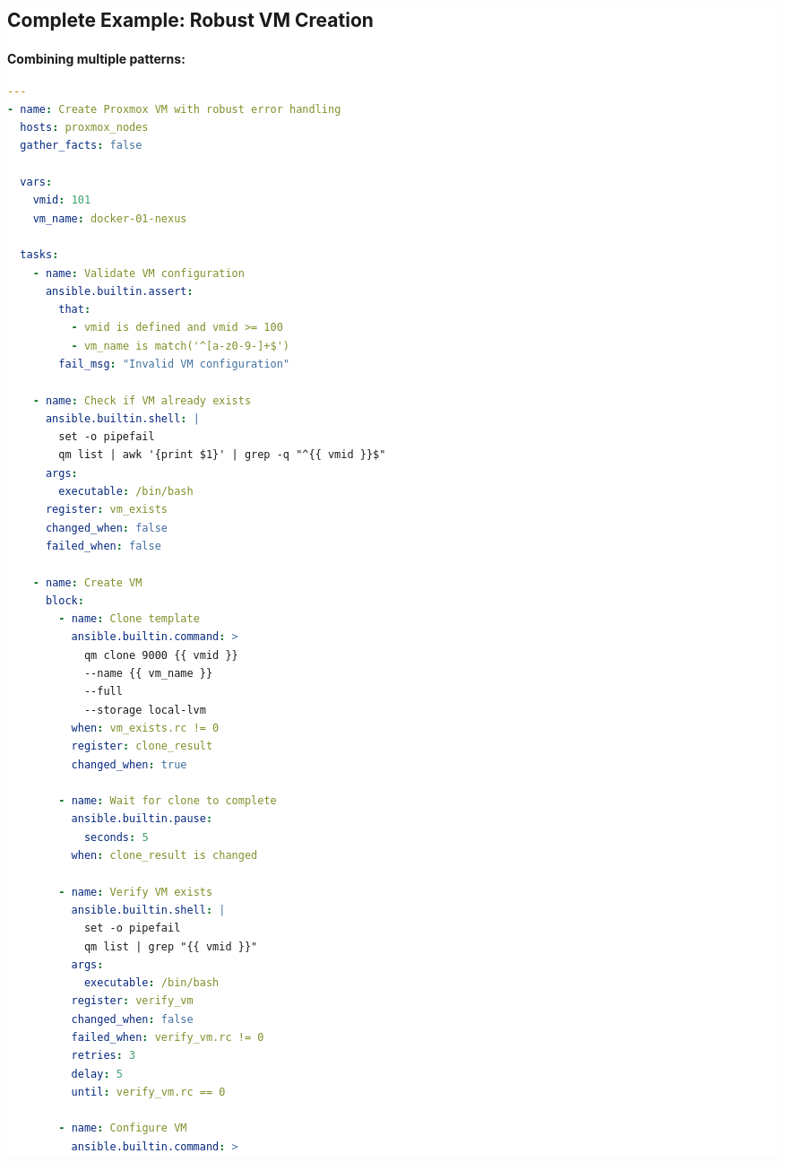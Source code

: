 ## Complete Example: Robust VM Creation

**Combining multiple patterns:**

```yaml
---
- name: Create Proxmox VM with robust error handling
  hosts: proxmox_nodes
  gather_facts: false

  vars:
    vmid: 101
    vm_name: docker-01-nexus

  tasks:
    - name: Validate VM configuration
      ansible.builtin.assert:
        that:
          - vmid is defined and vmid >= 100
          - vm_name is match('^[a-z0-9-]+$')
        fail_msg: "Invalid VM configuration"

    - name: Check if VM already exists
      ansible.builtin.shell: |
        set -o pipefail
        qm list | awk '{print $1}' | grep -q "^{{ vmid }}$"
      args:
        executable: /bin/bash
      register: vm_exists
      changed_when: false
      failed_when: false

    - name: Create VM
      block:
        - name: Clone template
          ansible.builtin.command: >
            qm clone 9000 {{ vmid }}
            --name {{ vm_name }}
            --full
            --storage local-lvm
          when: vm_exists.rc != 0
          register: clone_result
          changed_when: true

        - name: Wait for clone to complete
          ansible.builtin.pause:
            seconds: 5
          when: clone_result is changed

        - name: Verify VM exists
          ansible.builtin.shell: |
            set -o pipefail
            qm list | grep "{{ vmid }}"
          args:
            executable: /bin/bash
          register: verify_vm
          changed_when: false
          failed_when: verify_vm.rc != 0
          retries: 3
          delay: 5
          until: verify_vm.rc == 0

        - name: Configure VM
          ansible.builtin.command: >
```